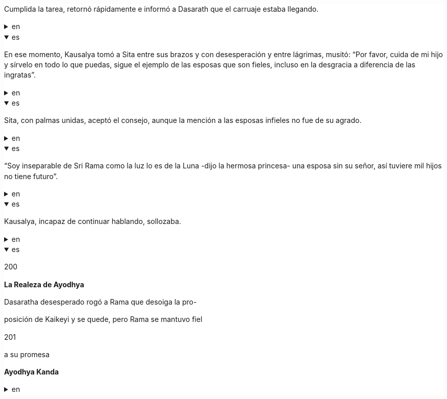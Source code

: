 Cumplida la tarea, retornó rápidamente e informó a Dasarath que el carruaje estaba llegando.
</details>

<details><summary>en</summary></details>

<details open><summary>es</summary>

En ese momento, Kausalya tomó a Sita entre sus brazos y con desesperación y entre lágrimas, musitó: “Por favor, cuida de mi hijo y sírvelo en todo lo que puedas, sigue el ejemplo de las esposas que son fieles, incluso en la desgracia a diferencia de las ingratas”.
</details>

<details><summary>en</summary></details>

<details open><summary>es</summary>

Sita, con palmas unidas, aceptó el consejo, aunque la mención a las esposas infieles no fue de su agrado.
</details>

<details><summary>en</summary></details>

<details open><summary>es</summary>

“Soy inseparable de Sri Rama como la luz lo es de la Luna -dijo la hermosa princesa- una esposa sin su señor, así tuviere mil hijos no tiene futuro”.
</details>

<details><summary>en</summary></details>

<details open><summary>es</summary>

Kausalya, incapaz de continuar hablando, sollozaba.
</details>

<details><summary>en</summary></details>

<details open><summary>es</summary>

200

**La Realeza de Ayodhya**

Dasaratha desesperado rogó a Rama que desoiga la pro-

posición de Kaikeyi y se quede, pero Rama se mantuvo fiel 

201

a su promesa

**Ayodhya Kanda**
</details>

<details><summary>en</summary></details>